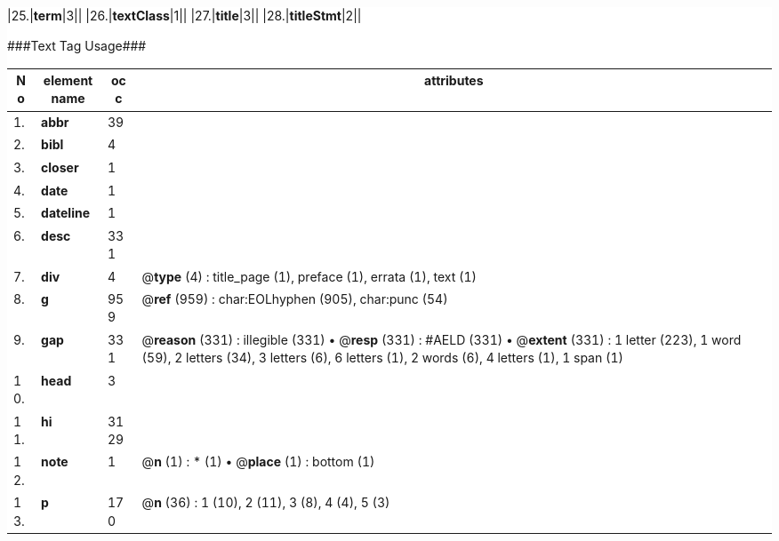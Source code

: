|25.|__term__|3||
|26.|__textClass__|1||
|27.|__title__|3||
|28.|__titleStmt__|2||


###Text Tag Usage###

|No|element name|occ|attributes|
|---|---|---|---|
|1.|__abbr__|39||
|2.|__bibl__|4||
|3.|__closer__|1||
|4.|__date__|1||
|5.|__dateline__|1||
|6.|__desc__|331||
|7.|__div__|4| @__type__ (4) : title_page (1), preface (1), errata (1), text (1)|
|8.|__g__|959| @__ref__ (959) : char:EOLhyphen (905), char:punc (54)|
|9.|__gap__|331| @__reason__ (331) : illegible (331)  •  @__resp__ (331) : #AELD (331)  •  @__extent__ (331) : 1 letter (223), 1 word (59), 2 letters (34), 3 letters (6), 6 letters (1), 2 words (6), 4 letters (1), 1 span (1)|
|10.|__head__|3||
|11.|__hi__|3129||
|12.|__note__|1| @__n__ (1) : * (1)  •  @__place__ (1) : bottom (1)|
|13.|__p__|170| @__n__ (36) : 1 (10), 2 (11), 3 (8), 4 (4), 5 (3)|